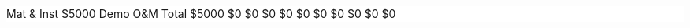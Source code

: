 <tr>
  <td>Mat & Inst</td>
  <td>$5000</td>
  <td></td>
  <td></td>
  <td></td>
  <td></td>
  <td></td>
  <td></td>
  <td></td>
  <td></td>
  <td></td>
  <td></td>
</tr>
<tr>
  <td>Demo</td>
  <td></td>
  <td></td>
  <td></td>
  <td></td>
  <td></td>
  <td></td>
  <td></td>
  <td></td>
  <td></td>
  <td></td>
  <td></td>
</tr>
<tr>
  <td>O&M</td>
  <td></td>
  <td></td>
  <td></td>
  <td></td>
  <td></td>
  <td></td>
  <td></td>
  <td></td>
  <td></td>
  <td></td>
  <td></td>
</tr>
<tr>
  <td>Total</td>
  <td>$5000</td>
  <td>$0</td>
  <td>$0</td>
  <td>$0</td>
  <td>$0</td>
  <td>$0</td>
  <td>$0</td>
  <td>$0</td>
  <td>$0</td>
  <td>$0</td>
  <td>$0</td>
</tr>
</tbody>
</table>
